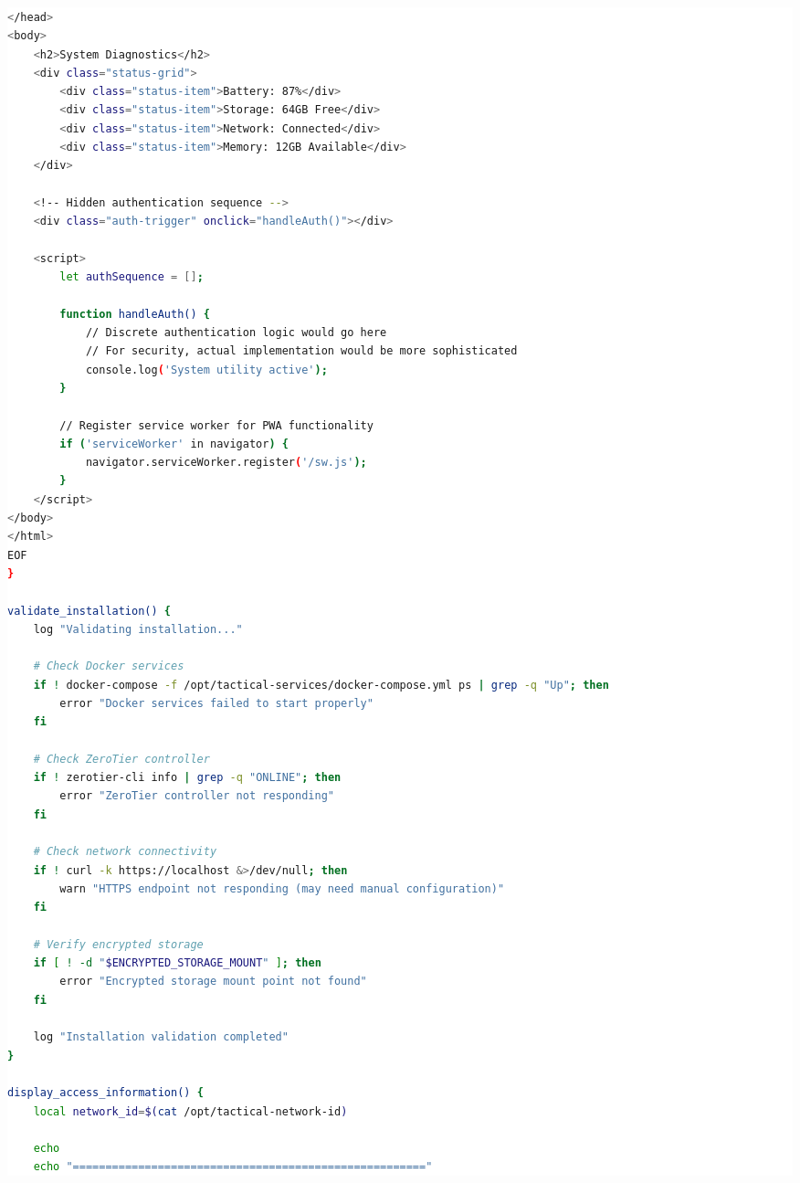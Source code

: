 ```bash
</head>
<body>
    <h2>System Diagnostics</h2>
    <div class="status-grid">
        <div class="status-item">Battery: 87%</div>
        <div class="status-item">Storage: 64GB Free</div>
        <div class="status-item">Network: Connected</div>
        <div class="status-item">Memory: 12GB Available</div>
    </div>
    
    <!-- Hidden authentication sequence -->
    <div class="auth-trigger" onclick="handleAuth()"></div>
    
    <script>
        let authSequence = [];
        
        function handleAuth() {
            // Discrete authentication logic would go here
            // For security, actual implementation would be more sophisticated
            console.log('System utility active');
        }
        
        // Register service worker for PWA functionality
        if ('serviceWorker' in navigator) {
            navigator.serviceWorker.register('/sw.js');
        }
    </script>
</body>
</html>
EOF
}

validate_installation() {
    log "Validating installation..."
    
    # Check Docker services
    if ! docker-compose -f /opt/tactical-services/docker-compose.yml ps | grep -q "Up"; then
        error "Docker services failed to start properly"
    fi
    
    # Check ZeroTier controller
    if ! zerotier-cli info | grep -q "ONLINE"; then
        error "ZeroTier controller not responding"
    fi
    
    # Check network connectivity
    if ! curl -k https://localhost &>/dev/null; then
        warn "HTTPS endpoint not responding (may need manual configuration)"
    fi
    
    # Verify encrypted storage
    if [ ! -d "$ENCRYPTED_STORAGE_MOUNT" ]; then
        error "Encrypted storage mount point not found"
    fi
    
    log "Installation validation completed"
}

display_access_information() {
    local network_id=$(cat /opt/tactical-network-id)
    
    echo
    echo "======================================================"
```

[^1]: https://qbee.io/docs/tutorial-installing-docker-on-a-Raspberry-Pi.html
[^2]: https://devdojo.com/amp/bobbyiliev/how-to-install-docker-and-docker-compose-on-raspberry-pi
[^3]: https://sirlagz.net/2023/07/11/how-to-self-host-a-zerotier-controller-on-debian-11/
[^4]: https://docs.zerotier.com/selfhosting/
[^5]: https://kyle.au/guides/self-hosted-outline-knowledge-base-setup-guide
[^6]: https://blog.gurucomputing.com.au/Outline Knowledgebase Deployment/
[^7]: https://raspberrypi.stackexchange.com/questions/145715/prevent-questions-on-first-boot-automate-setup
[^8]: https://geoffhudik.com/tech/2020/04/27/automating-raspberry-pi-setup/
[^9]: https://sites.google.com/site/cartwrightraspberrypiprojects/home/steps/improve-rasberry-pi-security
[^10]: https://www.freedesktop.org/software/systemd/man/latest/systemd-firstboot.html
[^11]: https://zindilis.com/posts/raspberry-pi-security-bootstrap/
[^12]: https://github.com/lefht/securepi
[^13]: https://blog.nashtechglobal.com/mastering-nginx-reverse-proxy-configuration/
[^14]: https://github.com/jlanssie/nginx-reverse-proxy
[^15]: https://www.raspberrypi.com/documentation/computers/getting-started.html
[^16]: https://forums.raspberrypi.com/viewtopic.php?t=384771
[^17]: https://eikowagenknecht.de/posts/how-to-set-up-raspberry-pi-with-automatic-updates-and-sd-card-checks/
[^18]: https://github.com/MASLAB/raspi-setup
[^19]: https://bobbyiliev.com/post/how-to-install-docker-and-docker-compose-on-raspberry-pi/
[^20]: https://github.com/martadinata666/cloud-init
[^21]: https://github.com/timebertt/pi-cloud-init
[^22]: https://github.com/matrix-io/raspi-systemd-quickstart
[^23]: https://forums.raspberrypi.com/viewtopic.php?t=138721
[^24]: https://gist.github.com/RichardBronosky/fa7d4db13bab3fbb8d9e0fff7ea88aa2
[^25]: https://www.pragmaticlinux.com/2020/08/raspberry-pi-startup-script-using-systemd/
[^26]: https://www.reddit.com/r/selfhosted/comments/1541x0v/introducing_next_ztnet_a_userfriendly_selfhosted/
[^27]: https://www.howtoforge.com/how-to-install-outline-knowledgebase-wiki-on-ubuntu-20-04/
[^28]: https://github.com/raspberrypi/rpi-imager/issues/554
[^29]: https://help.serena.com/doc_center/sra/verCE/Serena%20Deployment%20Automation%20Evaluation%20Guide.pdf
[^30]: https://www.delltechnologies.com/content/dam/digitalassets/active/en/unauth/white-papers/solutions/server_deployment_automation.pdf
[^31]: https://www.instructables.com/Raspberry-Pi-Launch-Python-script-on-startup/
[^32]: https://i.dell.com/sites/csdocuments/Learn_Docs/en/server_deployment_automation_white_paper_sept2018.pdf
[^33]: https://schlomo.schapiro.org/2013/12/automated-raspbian-setup-for-raspberry.html
[^34]: https://www.reddit.com/r/raspberry_pi/comments/p0mfoq/i_learned_that_you_can_automate_first_time_setup/
[^35]: https://dev.to/thatonehidde/how-to-set-up-a-reverse-proxy-with-nginx-configure-ssl-and-connect-a-subdomain-582o
[^36]: https://docs.zerotier.com/selfhost/